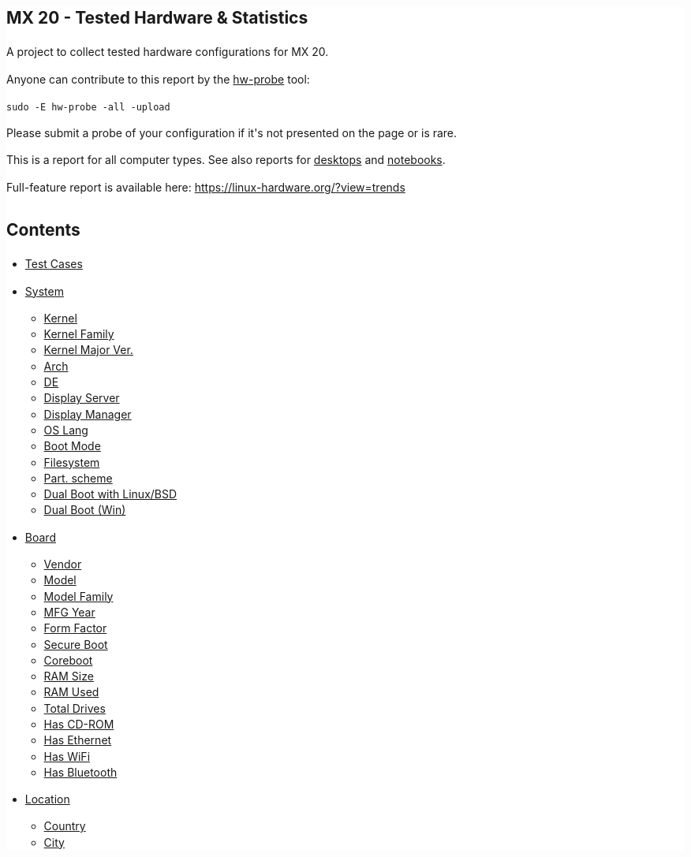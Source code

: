 MX 20 - Tested Hardware & Statistics
------------------------------------

A project to collect tested hardware configurations for MX 20.

Anyone can contribute to this report by the [hw-probe](https://github.com/linuxhw/hw-probe) tool:

    sudo -E hw-probe -all -upload

Please submit a probe of your configuration if it's not presented on the page or is rare.

This is a report for all computer types. See also reports for [desktops](/Dist/MX_20/Desktop/README.md) and [notebooks](/Dist/MX_20/Notebook/README.md).

Full-feature report is available here: https://linux-hardware.org/?view=trends

Contents
--------

* [ Test Cases ](#test-cases)

* [ System ](#system)
  - [ Kernel                   ](#kernel)
  - [ Kernel Family            ](#kernel-family)
  - [ Kernel Major Ver.        ](#kernel-major-ver)
  - [ Arch                     ](#arch)
  - [ DE                       ](#de)
  - [ Display Server           ](#display-server)
  - [ Display Manager          ](#display-manager)
  - [ OS Lang                  ](#os-lang)
  - [ Boot Mode                ](#boot-mode)
  - [ Filesystem               ](#filesystem)
  - [ Part. scheme             ](#part-scheme)
  - [ Dual Boot with Linux/BSD ](#dual-boot-with-linuxbsd)
  - [ Dual Boot (Win)          ](#dual-boot-win)

* [ Board ](#board)
  - [ Vendor                   ](#vendor)
  - [ Model                    ](#model)
  - [ Model Family             ](#model-family)
  - [ MFG Year                 ](#mfg-year)
  - [ Form Factor              ](#form-factor)
  - [ Secure Boot              ](#secure-boot)
  - [ Coreboot                 ](#coreboot)
  - [ RAM Size                 ](#ram-size)
  - [ RAM Used                 ](#ram-used)
  - [ Total Drives             ](#total-drives)
  - [ Has CD-ROM               ](#has-cd-rom)
  - [ Has Ethernet             ](#has-ethernet)
  - [ Has WiFi                 ](#has-wifi)
  - [ Has Bluetooth            ](#has-bluetooth)

* [ Location ](#location)
  - [ Country                  ](#country)
  - [ City                     ](#city)
